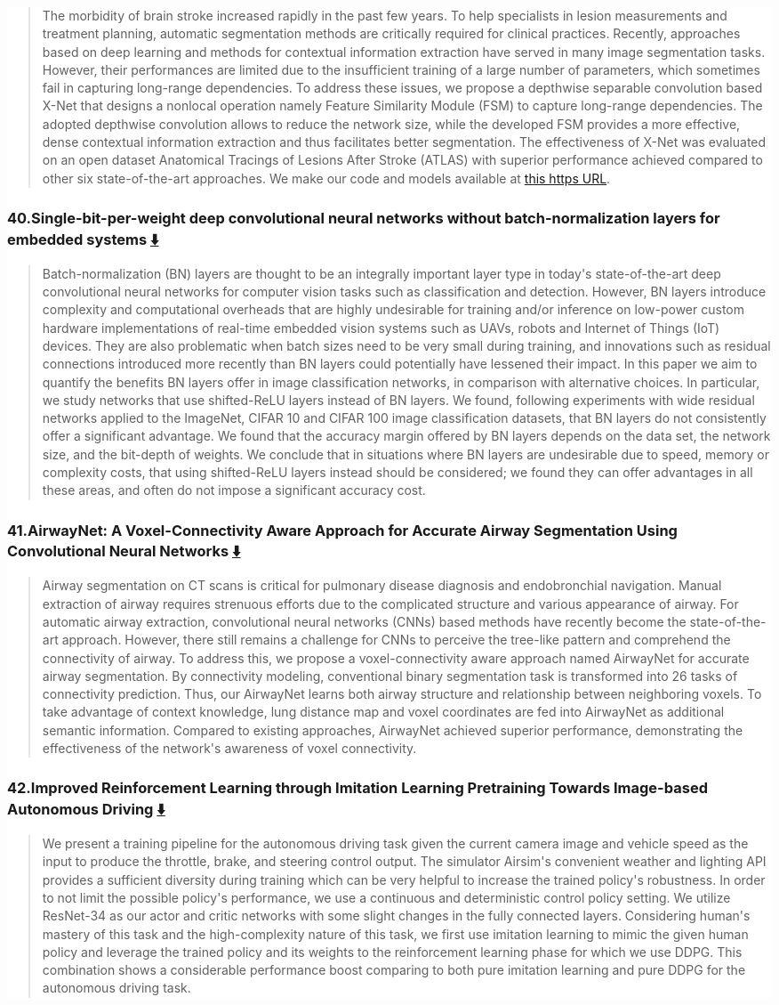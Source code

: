 >  The morbidity of brain stroke increased rapidly in the past few years. To help specialists in lesion measurements and treatment planning, automatic segmentation methods are critically required for clinical practices. Recently, approaches based on deep learning and methods for contextual information extraction have served in many image segmentation tasks. However, their performances are limited due to the insufficient training of a large number of parameters, which sometimes fail in capturing long-range dependencies. To address these issues, we propose a depthwise separable convolution based X-Net that designs a nonlocal operation namely Feature Similarity Module (FSM) to capture long-range dependencies. The adopted depthwise convolution allows to reduce the network size, while the developed FSM provides a more effective, dense contextual information extraction and thus facilitates better segmentation. The effectiveness of X-Net was evaluated on an open dataset Anatomical Tracings of Lesions After Stroke (ATLAS) with superior performance achieved compared to other six state-of-the-art approaches. We make our code and models available at <a class="link-external link-https" href="https://github.com/Andrewsher/X-Net" rel="external noopener nofollow">this https URL</a>. 
### 40.Single-bit-per-weight deep convolutional neural networks without batch-normalization layers for embedded systems  [ :arrow_down: ](https://arxiv.org/pdf/1907.06916.pdf)
>  Batch-normalization (BN) layers are thought to be an integrally important layer type in today's state-of-the-art deep convolutional neural networks for computer vision tasks such as classification and detection. However, BN layers introduce complexity and computational overheads that are highly undesirable for training and/or inference on low-power custom hardware implementations of real-time embedded vision systems such as UAVs, robots and Internet of Things (IoT) devices. They are also problematic when batch sizes need to be very small during training, and innovations such as residual connections introduced more recently than BN layers could potentially have lessened their impact. In this paper we aim to quantify the benefits BN layers offer in image classification networks, in comparison with alternative choices. In particular, we study networks that use shifted-ReLU layers instead of BN layers. We found, following experiments with wide residual networks applied to the ImageNet, CIFAR 10 and CIFAR 100 image classification datasets, that BN layers do not consistently offer a significant advantage. We found that the accuracy margin offered by BN layers depends on the data set, the network size, and the bit-depth of weights. We conclude that in situations where BN layers are undesirable due to speed, memory or complexity costs, that using shifted-ReLU layers instead should be considered; we found they can offer advantages in all these areas, and often do not impose a significant accuracy cost. 
### 41.AirwayNet: A Voxel-Connectivity Aware Approach for Accurate Airway Segmentation Using Convolutional Neural Networks  [ :arrow_down: ](https://arxiv.org/pdf/1907.06852.pdf)
>  Airway segmentation on CT scans is critical for pulmonary disease diagnosis and endobronchial navigation. Manual extraction of airway requires strenuous efforts due to the complicated structure and various appearance of airway. For automatic airway extraction, convolutional neural networks (CNNs) based methods have recently become the state-of-the-art approach. However, there still remains a challenge for CNNs to perceive the tree-like pattern and comprehend the connectivity of airway. To address this, we propose a voxel-connectivity aware approach named AirwayNet for accurate airway segmentation. By connectivity modeling, conventional binary segmentation task is transformed into 26 tasks of connectivity prediction. Thus, our AirwayNet learns both airway structure and relationship between neighboring voxels. To take advantage of context knowledge, lung distance map and voxel coordinates are fed into AirwayNet as additional semantic information. Compared to existing approaches, AirwayNet achieved superior performance, demonstrating the effectiveness of the network's awareness of voxel connectivity. 
### 42.Improved Reinforcement Learning through Imitation Learning Pretraining Towards Image-based Autonomous Driving  [ :arrow_down: ](https://arxiv.org/pdf/1907.06838.pdf)
>  We present a training pipeline for the autonomous driving task given the current camera image and vehicle speed as the input to produce the throttle, brake, and steering control output. The simulator Airsim's convenient weather and lighting API provides a sufficient diversity during training which can be very helpful to increase the trained policy's robustness. In order to not limit the possible policy's performance, we use a continuous and deterministic control policy setting. We utilize ResNet-34 as our actor and critic networks with some slight changes in the fully connected layers. Considering human's mastery of this task and the high-complexity nature of this task, we first use imitation learning to mimic the given human policy and leverage the trained policy and its weights to the reinforcement learning phase for which we use DDPG. This combination shows a considerable performance boost comparing to both pure imitation learning and pure DDPG for the autonomous driving task. 